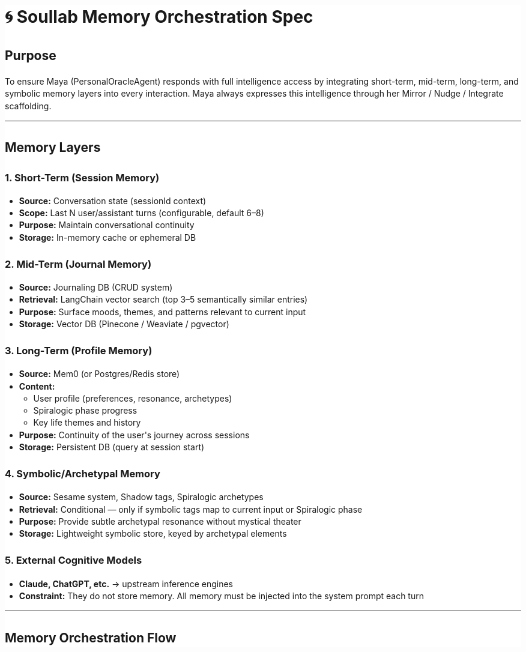 # 🌀 Soullab Memory Orchestration Spec

## Purpose

To ensure Maya (PersonalOracleAgent) responds with full intelligence access by integrating short-term, mid-term, long-term, and symbolic memory layers into every interaction.
Maya always expresses this intelligence through her Mirror / Nudge / Integrate scaffolding.

---

## Memory Layers

### 1. Short-Term (Session Memory)
- **Source:** Conversation state (sessionId context)
- **Scope:** Last N user/assistant turns (configurable, default 6–8)
- **Purpose:** Maintain conversational continuity
- **Storage:** In-memory cache or ephemeral DB

### 2. Mid-Term (Journal Memory)
- **Source:** Journaling DB (CRUD system)
- **Retrieval:** LangChain vector search (top 3–5 semantically similar entries)
- **Purpose:** Surface moods, themes, and patterns relevant to current input
- **Storage:** Vector DB (Pinecone / Weaviate / pgvector)

### 3. Long-Term (Profile Memory)
- **Source:** Mem0 (or Postgres/Redis store)
- **Content:**
  - User profile (preferences, resonance, archetypes)
  - Spiralogic phase progress
  - Key life themes and history
- **Purpose:** Continuity of the user's journey across sessions
- **Storage:** Persistent DB (query at session start)

### 4. Symbolic/Archetypal Memory
- **Source:** Sesame system, Shadow tags, Spiralogic archetypes
- **Retrieval:** Conditional — only if symbolic tags map to current input or Spiralogic phase
- **Purpose:** Provide subtle archetypal resonance without mystical theater
- **Storage:** Lightweight symbolic store, keyed by archetypal elements

### 5. External Cognitive Models
- **Claude, ChatGPT, etc.** → upstream inference engines
- **Constraint:** They do not store memory. All memory must be injected into the system prompt each turn

---

## Memory Orchestration Flow
